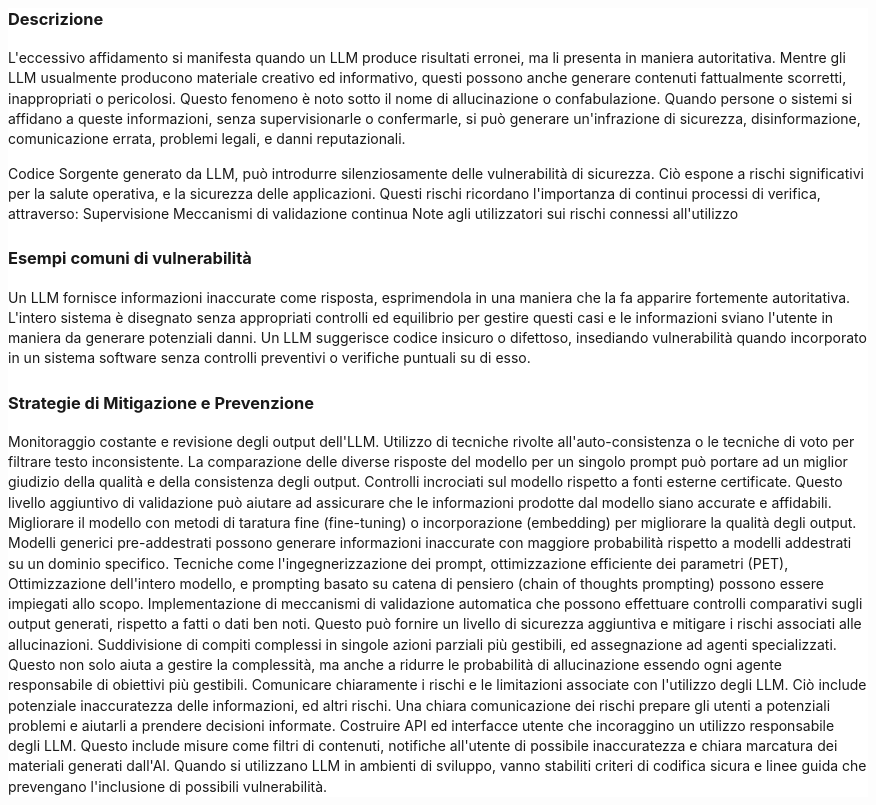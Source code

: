 ### Descrizione

L'eccessivo affidamento si manifesta quando un LLM produce risultati erronei, ma li presenta in maniera autoritativa.
Mentre gli LLM usualmente producono materiale creativo ed informativo, questi possono anche generare contenuti fattualmente scorretti, inappropriati o pericolosi. Questo fenomeno è noto sotto il nome di allucinazione o confabulazione. Quando persone o sistemi si affidano a queste informazioni, senza supervisionarle o confermarle, si può generare un'infrazione di sicurezza, disinformazione, comunicazione errata, problemi legali, e danni reputazionali.

Codice Sorgente generato da LLM, può introdurre silenziosamente delle vulnerabilità di sicurezza. Ciò espone a rischi significativi per la salute operativa, e la sicurezza delle applicazioni. Questi rischi ricordano l'importanza di continui processi di verifica, attraverso:
Supervisione
Meccanismi di validazione continua
Note agli utilizzatori sui rischi connessi all'utilizzo

### Esempi comuni di vulnerabilità

Un LLM fornisce informazioni inaccurate come risposta, esprimendola in una maniera che la fa apparire fortemente autoritativa. L'intero sistema è disegnato senza appropriati controlli ed equilibrio per gestire questi casi e le informazioni sviano l'utente in maniera da generare potenziali danni.
Un LLM suggerisce codice insicuro o difettoso, insediando vulnerabilità quando incorporato in un sistema software senza controlli preventivi o verifiche puntuali su di esso.

### Strategie di Mitigazione e Prevenzione

Monitoraggio costante e revisione degli output dell'LLM. Utilizzo di tecniche rivolte all'auto-consistenza o le tecniche di voto per filtrare testo inconsistente. La comparazione delle diverse risposte del modello per un singolo prompt può portare ad un miglior giudizio della qualità e della consistenza degli output.
Controlli incrociati sul modello rispetto a fonti esterne certificate. Questo livello aggiuntivo di validazione può aiutare ad assicurare che le informazioni prodotte dal modello siano accurate e affidabili.
Migliorare il modello con metodi di taratura fine (fine-tuning) o incorporazione (embedding) per migliorare la qualità degli output. Modelli generici pre-addestrati possono generare informazioni inaccurate con maggiore probabilità rispetto a modelli addestrati su un dominio specifico. Tecniche come l'ingegnerizzazione dei prompt, ottimizzazione efficiente dei parametri (PET), Ottimizzazione dell'intero modello, e prompting basato su catena di pensiero (chain of thoughts prompting) possono essere impiegati allo scopo.
Implementazione di meccanismi di validazione automatica che possono effettuare controlli comparativi sugli output generati, rispetto a fatti o dati ben noti. Questo può fornire un livello di sicurezza aggiuntiva e mitigare i rischi associati alle allucinazioni.
Suddivisione di compiti complessi in singole azioni parziali più gestibili, ed assegnazione ad agenti specializzati. Questo non solo aiuta a gestire la complessità, ma anche a ridurre le probabilità di allucinazione essendo ogni agente responsabile di obiettivi più gestibili.
Comunicare chiaramente i rischi e le limitazioni associate con l'utilizzo degli LLM. Ciò include potenziale inaccuratezza delle informazioni, ed altri rischi. Una chiara comunicazione dei rischi prepare gli utenti a potenziali problemi e aiutarli a prendere decisioni informate.
Costruire API ed interfacce utente che incoraggino un utilizzo responsabile degli LLM. Questo include misure come filtri di contenuti, notifiche all'utente di possibile inaccuratezza e chiara marcatura dei materiali generati dall'AI.
Quando si utilizzano LLM in ambienti di sviluppo, vanno stabiliti criteri di codifica sicura e linee guida che prevengano l'inclusione di possibili vulnerabilità. 
